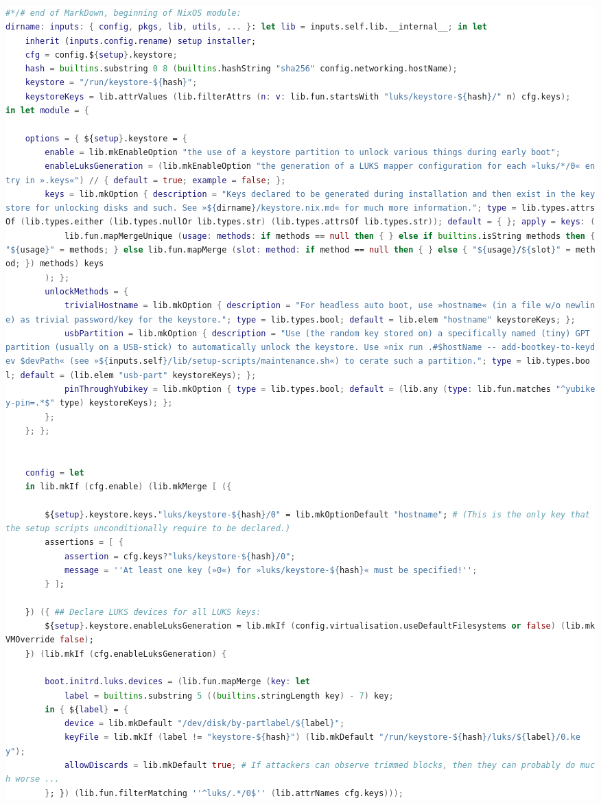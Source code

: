 ```nix
#*/# end of MarkDown, beginning of NixOS module:
dirname: inputs: { config, pkgs, lib, utils, ... }: let lib = inputs.self.lib.__internal__; in let
    inherit (inputs.config.rename) setup installer;
    cfg = config.${setup}.keystore;
    hash = builtins.substring 0 8 (builtins.hashString "sha256" config.networking.hostName);
    keystore = "/run/keystore-${hash}";
    keystoreKeys = lib.attrValues (lib.filterAttrs (n: v: lib.fun.startsWith "luks/keystore-${hash}/" n) cfg.keys);
in let module = {

    options = { ${setup}.keystore = {
        enable = lib.mkEnableOption "the use of a keystore partition to unlock various things during early boot";
        enableLuksGeneration = (lib.mkEnableOption "the generation of a LUKS mapper configuration for each »luks/*/0« entry in ».keys«") // { default = true; example = false; };
        keys = lib.mkOption { description = "Keys declared to be generated during installation and then exist in the keystore for unlocking disks and such. See »${dirname}/keystore.nix.md« for much more information."; type = lib.types.attrsOf (lib.types.either (lib.types.nullOr lib.types.str) (lib.types.attrsOf lib.types.str)); default = { }; apply = keys: (
            lib.fun.mapMergeUnique (usage: methods: if methods == null then { } else if builtins.isString methods then { "${usage}" = methods; } else lib.fun.mapMerge (slot: method: if method == null then { } else { "${usage}/${slot}" = method; }) methods) keys
        ); };
        unlockMethods = {
            trivialHostname = lib.mkOption { description = "For headless auto boot, use »hostname« (in a file w/o newline) as trivial password/key for the keystore."; type = lib.types.bool; default = lib.elem "hostname" keystoreKeys; };
            usbPartition = lib.mkOption { description = "Use (the random key stored on) a specifically named (tiny) GPT partition (usually on a USB-stick) to automatically unlock the keystore. Use »nix run .#$hostName -- add-bootkey-to-keydev $devPath« (see »${inputs.self}/lib/setup-scripts/maintenance.sh«) to cerate such a partition."; type = lib.types.bool; default = (lib.elem "usb-part" keystoreKeys); };
            pinThroughYubikey = lib.mkOption { type = lib.types.bool; default = (lib.any (type: lib.fun.matches "^yubikey-pin=.*$" type) keystoreKeys); };
        };
    }; };


    config = let
    in lib.mkIf (cfg.enable) (lib.mkMerge [ ({

        ${setup}.keystore.keys."luks/keystore-${hash}/0" = lib.mkOptionDefault "hostname"; # (This is the only key that the setup scripts unconditionally require to be declared.)
        assertions = [ {
            assertion = cfg.keys?"luks/keystore-${hash}/0";
            message = ''At least one key (»0«) for »luks/keystore-${hash}« must be specified!'';
        } ];

    }) ({ ## Declare LUKS devices for all LUKS keys:
        ${setup}.keystore.enableLuksGeneration = lib.mkIf (config.virtualisation.useDefaultFilesystems or false) (lib.mkVMOverride false);
    }) (lib.mkIf (cfg.enableLuksGeneration) {

        boot.initrd.luks.devices = (lib.fun.mapMerge (key: let
            label = builtins.substring 5 ((builtins.stringLength key) - 7) key;
        in { ${label} = {
            device = lib.mkDefault "/dev/disk/by-partlabel/${label}";
            keyFile = lib.mkIf (label != "keystore-${hash}") (lib.mkDefault "/run/keystore-${hash}/luks/${label}/0.key");
            allowDiscards = lib.mkDefault true; # If attackers can observe trimmed blocks, then they can probably do much worse ...
        }; }) (lib.fun.filterMatching ''^luks/.*/0$'' (lib.attrNames cfg.keys)));

```